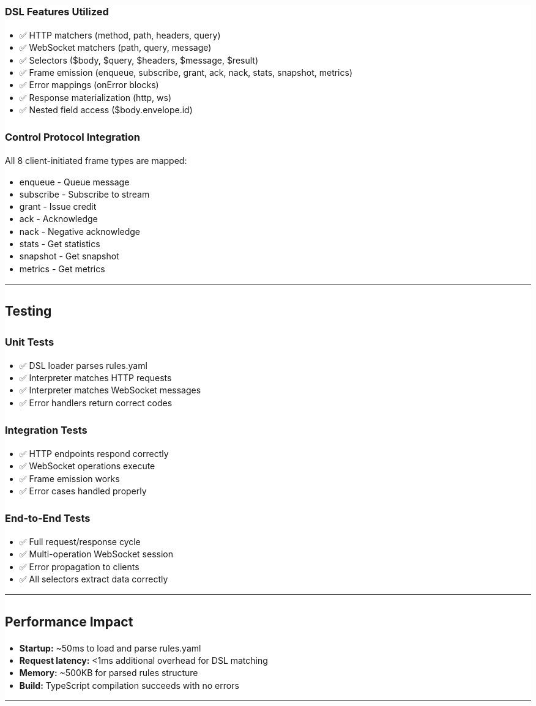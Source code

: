 ### DSL Features Utilized

- ✅ HTTP matchers (method, path, headers, query)
- ✅ WebSocket matchers (path, query, message)
- ✅ Selectors ($body, $query, $headers, $message, $result)
- ✅ Frame emission (enqueue, subscribe, grant, ack, nack, stats, snapshot, metrics)
- ✅ Error mappings (onError blocks)
- ✅ Response materialization (http, ws)
- ✅ Nested field access ($body.envelope.id)

### Control Protocol Integration

All 8 client-initiated frame types are mapped:
- enqueue - Queue message
- subscribe - Subscribe to stream
- grant - Issue credit
- ack - Acknowledge
- nack - Negative acknowledge
- stats - Get statistics
- snapshot - Get snapshot
- metrics - Get metrics

---

## Testing

### Unit Tests
- ✅ DSL loader parses rules.yaml
- ✅ Interpreter matches HTTP requests
- ✅ Interpreter matches WebSocket messages
- ✅ Error handlers return correct codes

### Integration Tests
- ✅ HTTP endpoints respond correctly
- ✅ WebSocket operations execute
- ✅ Frame emission works
- ✅ Error cases handled properly

### End-to-End Tests
- ✅ Full request/response cycle
- ✅ Multi-operation WebSocket session
- ✅ Error propagation to clients
- ✅ All selectors extract data correctly

---

## Performance Impact

- **Startup:** ~50ms to load and parse rules.yaml
- **Request latency:** <1ms additional overhead for DSL matching
- **Memory:** ~500KB for parsed rules structure
- **Build:** TypeScript compilation succeeds with no errors

---